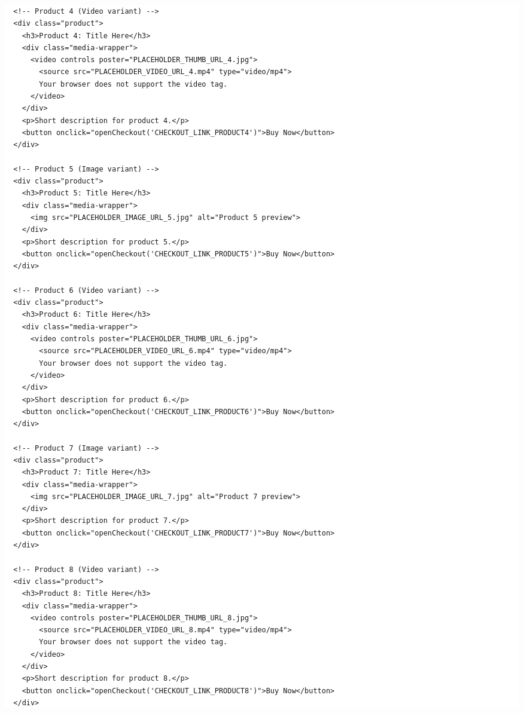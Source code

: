       <!-- Product 4 (Video variant) -->
      <div class="product">
        <h3>Product 4: Title Here</h3>
        <div class="media-wrapper">
          <video controls poster="PLACEHOLDER_THUMB_URL_4.jpg">
            <source src="PLACEHOLDER_VIDEO_URL_4.mp4" type="video/mp4">
            Your browser does not support the video tag.
          </video>
        </div>
        <p>Short description for product 4.</p>
        <button onclick="openCheckout('CHECKOUT_LINK_PRODUCT4')">Buy Now</button>
      </div>

      <!-- Product 5 (Image variant) -->
      <div class="product">
        <h3>Product 5: Title Here</h3>
        <div class="media-wrapper">
          <img src="PLACEHOLDER_IMAGE_URL_5.jpg" alt="Product 5 preview">
        </div>
        <p>Short description for product 5.</p>
        <button onclick="openCheckout('CHECKOUT_LINK_PRODUCT5')">Buy Now</button>
      </div>

      <!-- Product 6 (Video variant) -->
      <div class="product">
        <h3>Product 6: Title Here</h3>
        <div class="media-wrapper">
          <video controls poster="PLACEHOLDER_THUMB_URL_6.jpg">
            <source src="PLACEHOLDER_VIDEO_URL_6.mp4" type="video/mp4">
            Your browser does not support the video tag.
          </video>
        </div>
        <p>Short description for product 6.</p>
        <button onclick="openCheckout('CHECKOUT_LINK_PRODUCT6')">Buy Now</button>
      </div>

      <!-- Product 7 (Image variant) -->
      <div class="product">
        <h3>Product 7: Title Here</h3>
        <div class="media-wrapper">
          <img src="PLACEHOLDER_IMAGE_URL_7.jpg" alt="Product 7 preview">
        </div>
        <p>Short description for product 7.</p>
        <button onclick="openCheckout('CHECKOUT_LINK_PRODUCT7')">Buy Now</button>
      </div>

      <!-- Product 8 (Video variant) -->
      <div class="product">
        <h3>Product 8: Title Here</h3>
        <div class="media-wrapper">
          <video controls poster="PLACEHOLDER_THUMB_URL_8.jpg">
            <source src="PLACEHOLDER_VIDEO_URL_8.mp4" type="video/mp4">
            Your browser does not support the video tag.
          </video>
        </div>
        <p>Short description for product 8.</p>
        <button onclick="openCheckout('CHECKOUT_LINK_PRODUCT8')">Buy Now</button>
      </div>

